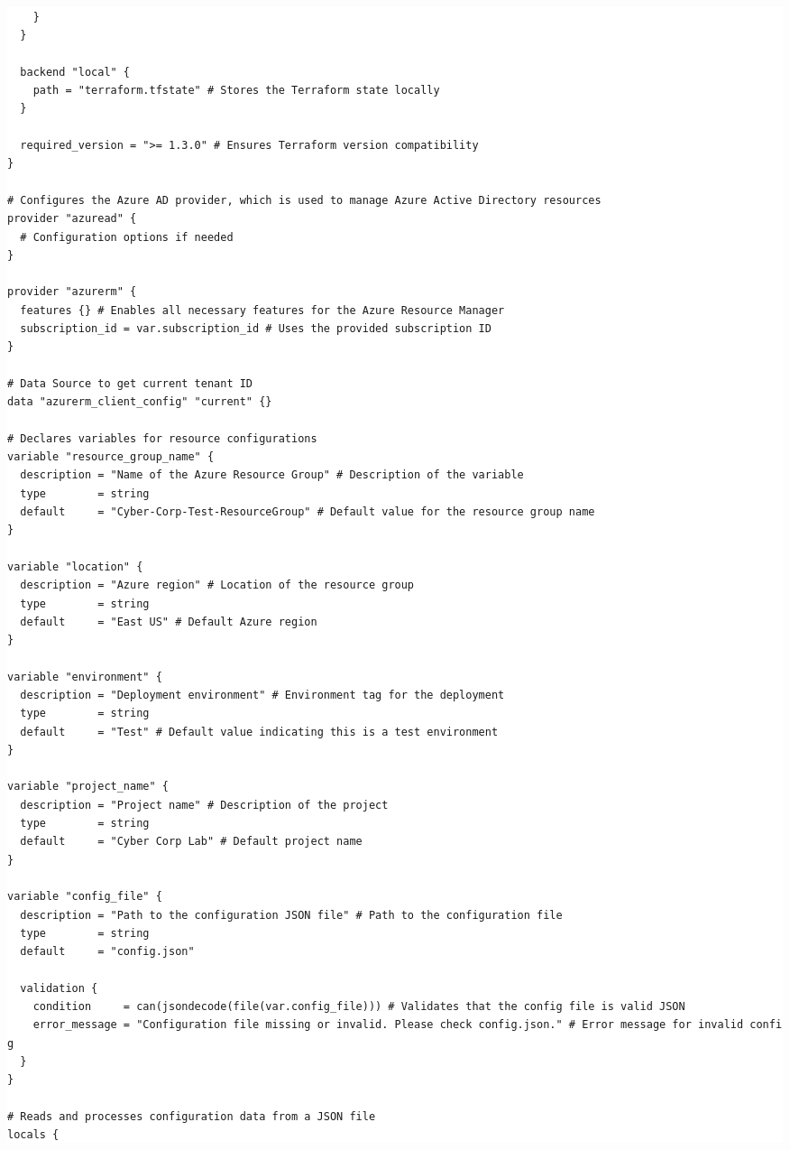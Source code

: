 ```
    }
  }

  backend "local" {
    path = "terraform.tfstate" # Stores the Terraform state locally
  }

  required_version = ">= 1.3.0" # Ensures Terraform version compatibility
}

# Configures the Azure AD provider, which is used to manage Azure Active Directory resources
provider "azuread" {
  # Configuration options if needed
}

provider "azurerm" {
  features {} # Enables all necessary features for the Azure Resource Manager
  subscription_id = var.subscription_id # Uses the provided subscription ID
}

# Data Source to get current tenant ID
data "azurerm_client_config" "current" {}

# Declares variables for resource configurations
variable "resource_group_name" {
  description = "Name of the Azure Resource Group" # Description of the variable
  type        = string
  default     = "Cyber-Corp-Test-ResourceGroup" # Default value for the resource group name
}

variable "location" {
  description = "Azure region" # Location of the resource group
  type        = string
  default     = "East US" # Default Azure region
}

variable "environment" {
  description = "Deployment environment" # Environment tag for the deployment
  type        = string
  default     = "Test" # Default value indicating this is a test environment
}

variable "project_name" {
  description = "Project name" # Description of the project
  type        = string
  default     = "Cyber Corp Lab" # Default project name
}

variable "config_file" {
  description = "Path to the configuration JSON file" # Path to the configuration file
  type        = string
  default     = "config.json"

  validation {
    condition     = can(jsondecode(file(var.config_file))) # Validates that the config file is valid JSON
    error_message = "Configuration file missing or invalid. Please check config.json." # Error message for invalid config
  }
}

# Reads and processes configuration data from a JSON file
locals {
```